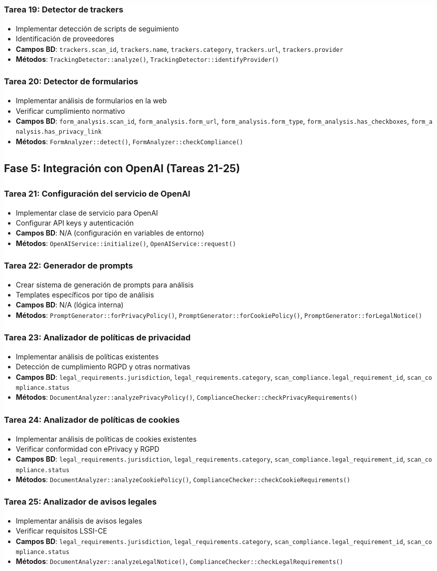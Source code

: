 ### Tarea 19: Detector de trackers
- Implementar detección de scripts de seguimiento
- Identificación de proveedores
- **Campos BD**: `trackers.scan_id`, `trackers.name`, `trackers.category`, `trackers.url`, `trackers.provider`
- **Métodos**: `TrackingDetector::analyze()`, `TrackingDetector::identifyProvider()`

### Tarea 20: Detector de formularios
- Implementar análisis de formularios en la web
- Verificar cumplimiento normativo
- **Campos BD**: `form_analysis.scan_id`, `form_analysis.form_url`, `form_analysis.form_type`, `form_analysis.has_checkboxes`, `form_analysis.has_privacy_link`
- **Métodos**: `FormAnalyzer::detect()`, `FormAnalyzer::checkCompliance()`

## Fase 5: Integración con OpenAI (Tareas 21-25)

### Tarea 21: Configuración del servicio de OpenAI
- Implementar clase de servicio para OpenAI
- Configurar API keys y autenticación
- **Campos BD**: N/A (configuración en variables de entorno)
- **Métodos**: `OpenAIService::initialize()`, `OpenAIService::request()`

### Tarea 22: Generador de prompts
- Crear sistema de generación de prompts para análisis
- Templates específicos por tipo de análisis
- **Campos BD**: N/A (lógica interna)
- **Métodos**: `PromptGenerator::forPrivacyPolicy()`, `PromptGenerator::forCookiePolicy()`, `PromptGenerator::forLegalNotice()`

### Tarea 23: Analizador de políticas de privacidad
- Implementar análisis de políticas existentes
- Detección de cumplimiento RGPD y otras normativas
- **Campos BD**: `legal_requirements.jurisdiction`, `legal_requirements.category`, `scan_compliance.legal_requirement_id`, `scan_compliance.status`
- **Métodos**: `DocumentAnalyzer::analyzePrivacyPolicy()`, `ComplianceChecker::checkPrivacyRequirements()`

### Tarea 24: Analizador de políticas de cookies
- Implementar análisis de políticas de cookies existentes
- Verificar conformidad con ePrivacy y RGPD
- **Campos BD**: `legal_requirements.jurisdiction`, `legal_requirements.category`, `scan_compliance.legal_requirement_id`, `scan_compliance.status`
- **Métodos**: `DocumentAnalyzer::analyzeCookiePolicy()`, `ComplianceChecker::checkCookieRequirements()`

### Tarea 25: Analizador de avisos legales
- Implementar análisis de avisos legales
- Verificar requisitos LSSI-CE
- **Campos BD**: `legal_requirements.jurisdiction`, `legal_requirements.category`, `scan_compliance.legal_requirement_id`, `scan_compliance.status`
- **Métodos**: `DocumentAnalyzer::analyzeLegalNotice()`, `ComplianceChecker::checkLegalRequirements()`
